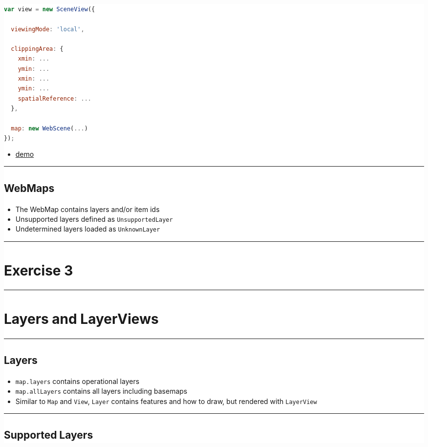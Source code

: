 ```js
var view = new SceneView({
  
  viewingMode: 'local',

  clippingArea: {
    xmin: ...
    ymin: ...
    xmin: ...
    ymin: ...
    spatialReference: ...
  },

  map: new WebScene(...)
});

```

- [demo](https://developers.arcgis.com/javascript/latest/sample-code/sandbox/sandbox.html?sample=scene-local)

---

## WebMaps

- The WebMap contains layers and/or item ids
- Unsupported layers defined as `UnsupportedLayer`
- Undetermined layers loaded as `UnknownLayer`

---

# Exercise 3

---

# Layers and LayerViews

---

## Layers

- `map.layers` contains operational layers
- `map.allLayers` contains all layers including basemaps
- Similar to `Map` and `View`, `Layer` contains features and how to draw, but rendered with `LayerView`

---

## Supported Layers
